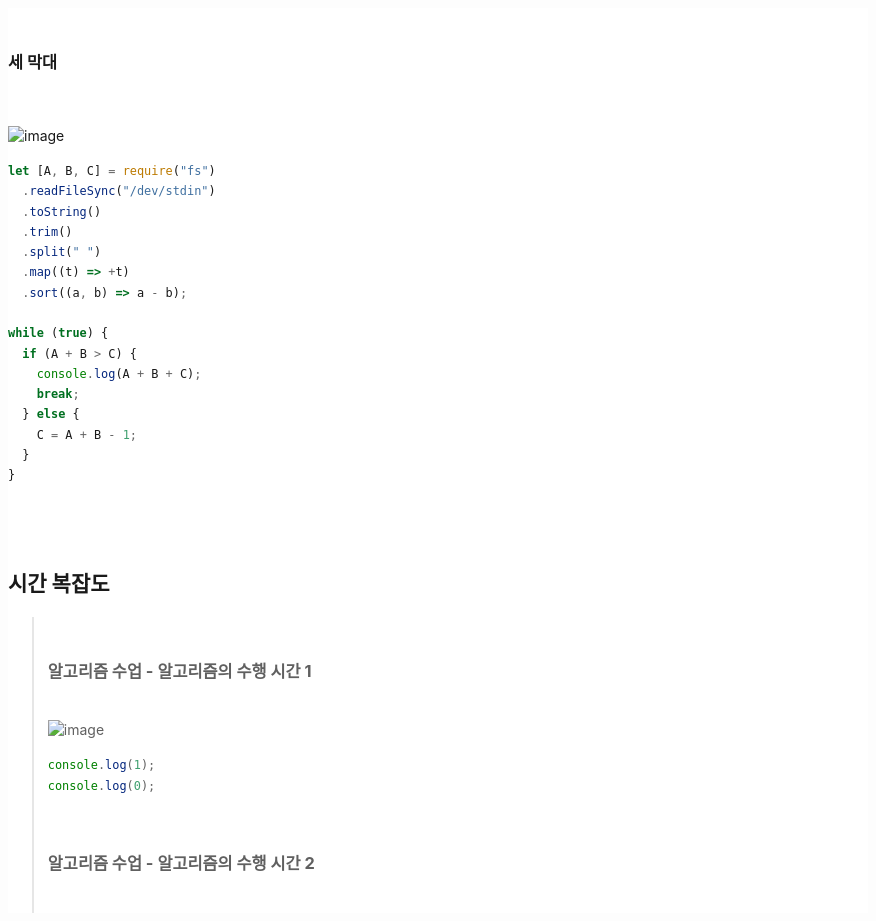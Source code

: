 <br>

### 세 막대

<br>

![image](https://github.com/ssc9811/algorithm/assets/39263149/fcb9aa7a-55df-4284-9723-c7092ba9a156)

```javascript
let [A, B, C] = require("fs")
  .readFileSync("/dev/stdin")
  .toString()
  .trim()
  .split(" ")
  .map((t) => +t)
  .sort((a, b) => a - b);

while (true) {
  if (A + B > C) {
    console.log(A + B + C);
    break;
  } else {
    C = A + B - 1;
  }
}
```

</blockquote>

<br>
<br>

## 시간 복잡도

<blockquote>

<br>

### 알고리즘 수업 - 알고리즘의 수행 시간 1

<br>

<img width="1029" alt="image" src="https://github.com/ssc9811/algorithm/assets/39263149/344b7a20-4ede-4c0b-aa16-908469fad76e">

```javascript
console.log(1);
console.log(0);
```

<br>

### 알고리즘 수업 - 알고리즘의 수행 시간 2

<br>
